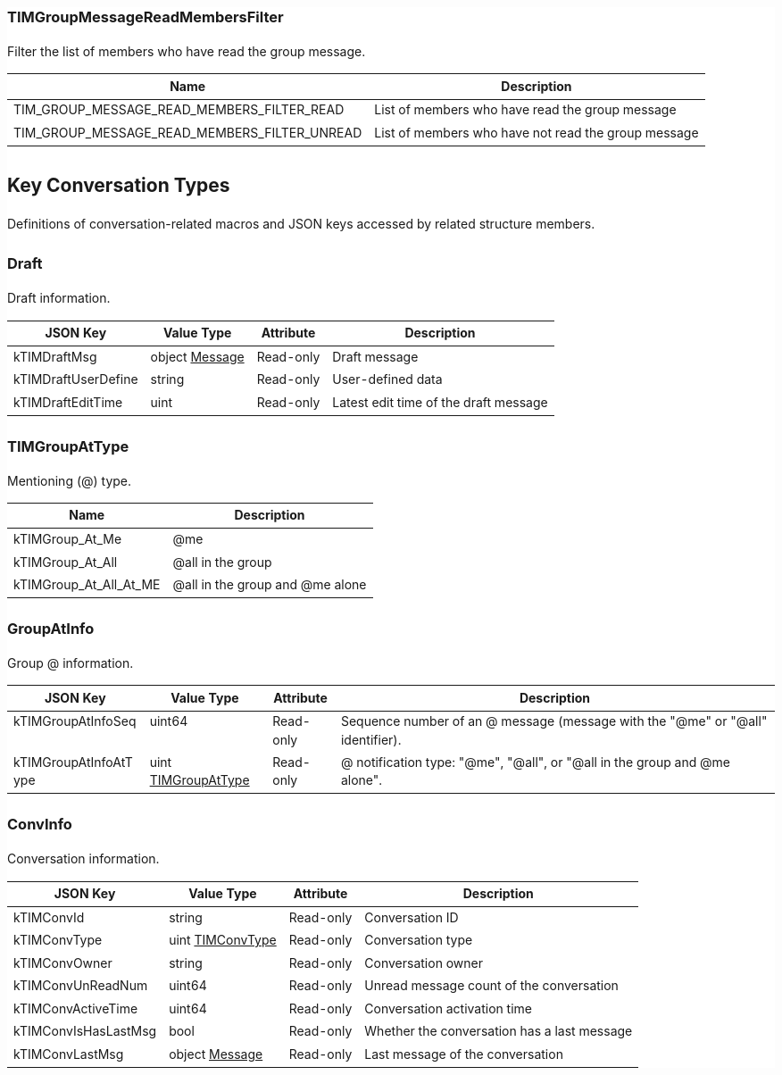 ### TIMGroupMessageReadMembersFilter

Filter the list of members who have read the group message.

| Name                                         | Description                                         |
| -------------------------------------------- | --------------------------------------------------- |
| TIM_GROUP_MESSAGE_READ_MEMBERS_FILTER_READ   | List of members who have read the group message     |
| TIM_GROUP_MESSAGE_READ_MEMBERS_FILTER_UNREAD | List of members who have not read the group message |

## Key Conversation Types

Definitions of conversation-related macros and JSON keys accessed by related structure members.

### Draft

Draft information.

| JSON Key            | Value Type                 | Attribute | Description                           |
| ------------------- | -------------------------- | --------- | ------------------------------------- |
| kTIMDraftMsg        | object [Message](#message) | Read-only | Draft message                         |
| kTIMDraftUserDefine | string                     | Read-only | User-defined data                     |
| kTIMDraftEditTime   | uint                       | Read-only | Latest edit time of the draft message |

### TIMGroupAtType

Mentioning (@) type.

| Name                   | Description                     |
| ---------------------- | ------------------------------- |
| kTIMGroup_At_Me        | @me                             |
| kTIMGroup_At_All       | @all in the group               |
| kTIMGroup_At_All_At_ME | @all in the group and @me alone |

### GroupAtInfo

Group @ information.

| JSON Key              | Value Type                             | Attribute | Description                                                  |
| --------------------- | -------------------------------------- | --------- | ------------------------------------------------------------ |
| kTIMGroupAtInfoSeq    | uint64                                 | Read-only | Sequence number of an @ message (message with the "@me" or "@all" identifier). |
| kTIMGroupAtInfoAtType | uint [TIMGroupAtType](#timgroupattype) | Read-only | @ notification type: "@me", "@all", or "@all in the group and @me alone". |

### ConvInfo

Conversation information.

| JSON Key                 | Value Type                                         | Attribute            | Description                                                  |
| ------------------------ | -------------------------------------------------- | -------------------- | ------------------------------------------------------------ |
| kTIMConvId               | string                                             | Read-only            | Conversation ID                                              |
| kTIMConvType             | uint [TIMConvType](#timconvtype)                   | Read-only            | Conversation type                                            |
| kTIMConvOwner            | string                                             | Read-only            | Conversation owner                                           |
| kTIMConvUnReadNum        | uint64                                             | Read-only            | Unread message count of the conversation                     |
| kTIMConvActiveTime       | uint64                                             | Read-only            | Conversation activation time                                 |
| kTIMConvIsHasLastMsg     | bool                                               | Read-only            | Whether the conversation has a last message                  |
| kTIMConvLastMsg          | object [Message](#message)                         | Read-only            | Last message of the conversation                             |